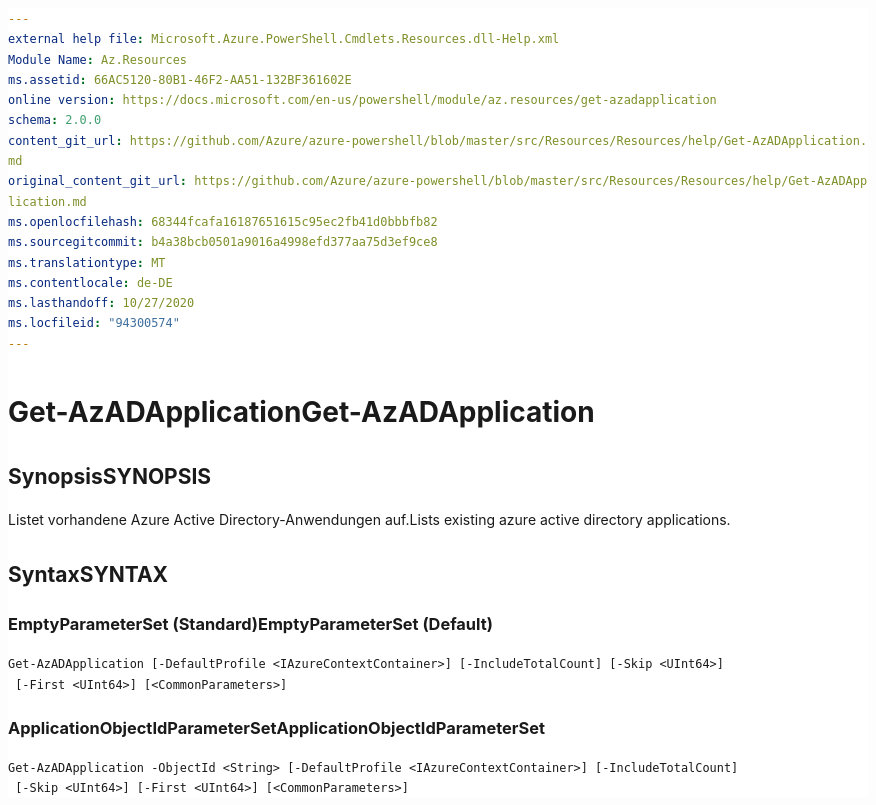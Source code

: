 ```yaml
---
external help file: Microsoft.Azure.PowerShell.Cmdlets.Resources.dll-Help.xml
Module Name: Az.Resources
ms.assetid: 66AC5120-80B1-46F2-AA51-132BF361602E
online version: https://docs.microsoft.com/en-us/powershell/module/az.resources/get-azadapplication
schema: 2.0.0
content_git_url: https://github.com/Azure/azure-powershell/blob/master/src/Resources/Resources/help/Get-AzADApplication.md
original_content_git_url: https://github.com/Azure/azure-powershell/blob/master/src/Resources/Resources/help/Get-AzADApplication.md
ms.openlocfilehash: 68344fcafa16187651615c95ec2fb41d0bbbfb82
ms.sourcegitcommit: b4a38bcb0501a9016a4998efd377aa75d3ef9ce8
ms.translationtype: MT
ms.contentlocale: de-DE
ms.lasthandoff: 10/27/2020
ms.locfileid: "94300574"
---
```

# <span data-ttu-id="bf63e-101">Get-AzADApplication</span><span class="sxs-lookup"><span data-stu-id="bf63e-101">Get-AzADApplication</span></span>

## <span data-ttu-id="bf63e-102">Synopsis</span><span class="sxs-lookup"><span data-stu-id="bf63e-102">SYNOPSIS</span></span>
<span data-ttu-id="bf63e-103">Listet vorhandene Azure Active Directory-Anwendungen auf.</span><span class="sxs-lookup"><span data-stu-id="bf63e-103">Lists existing azure active directory applications.</span></span>

## <span data-ttu-id="bf63e-104">Syntax</span><span class="sxs-lookup"><span data-stu-id="bf63e-104">SYNTAX</span></span>

### <span data-ttu-id="bf63e-105">EmptyParameterSet (Standard)</span><span class="sxs-lookup"><span data-stu-id="bf63e-105">EmptyParameterSet (Default)</span></span>
```
Get-AzADApplication [-DefaultProfile <IAzureContextContainer>] [-IncludeTotalCount] [-Skip <UInt64>]
 [-First <UInt64>] [<CommonParameters>]
```

### <span data-ttu-id="bf63e-106">ApplicationObjectIdParameterSet</span><span class="sxs-lookup"><span data-stu-id="bf63e-106">ApplicationObjectIdParameterSet</span></span>
```
Get-AzADApplication -ObjectId <String> [-DefaultProfile <IAzureContextContainer>] [-IncludeTotalCount]
 [-Skip <UInt64>] [-First <UInt64>] [<CommonParameters>]
```
